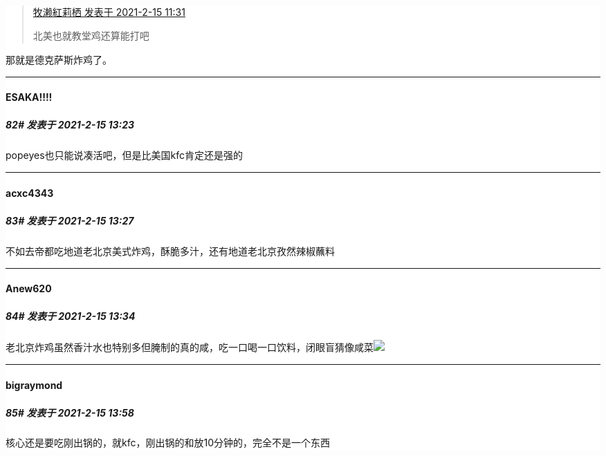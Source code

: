 <blockquote><a href="httphttps://bbs.saraba1st.com/2b/forum.php?mod=redirect&amp;goto=findpost&amp;pid=50337229&amp;ptid=1987870" target="_blank">牧濑紅莉栖 发表于 2021-2-15 11:31</a>

北美也就教堂鸡还算能打吧</blockquote>
那就是德克萨斯炸鸡了。







*****

####  ESAKA!!!!  
##### 82#       发表于 2021-2-15 13:23




popeyes也只能说凑活吧，但是比美国kfc肯定还是强的







*****

####  acxc4343  
##### 83#       发表于 2021-2-15 13:27




不如去帝都吃地道老北京美式炸鸡，酥脆多汁，还有地道老北京孜然辣椒蘸料







*****

####  Anew620  
##### 84#       发表于 2021-2-15 13:34




老北京炸鸡虽然香汁水也特别多但腌制的真的咸，吃一口喝一口饮料，闭眼盲猜像咸菜<img src="https://static.saraba1st.com/image/smiley/face2017/067.png" referrerpolicy="no-referrer">







*****

####  bigraymond  
##### 85#       发表于 2021-2-15 13:58




核心还是要吃刚出锅的，就kfc，刚出锅的和放10分钟的，完全不是一个东西
